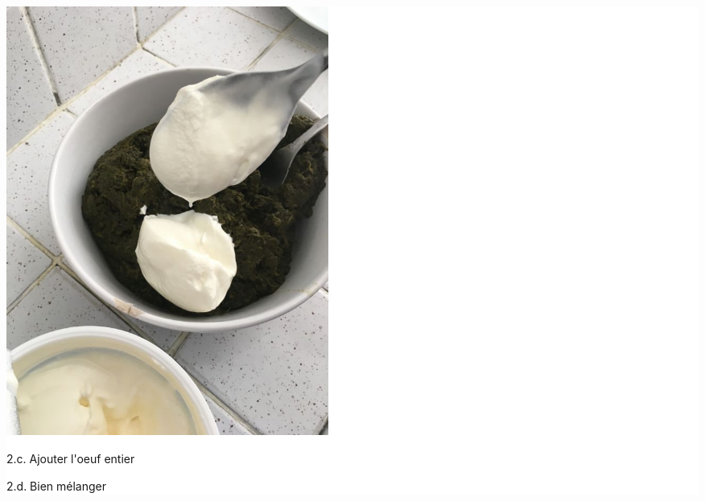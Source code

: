 <img src="img/tarte_epinards/IMG_9243.JPG" width="400">

2.c. Ajouter l'oeuf entier

2.d. Bien mélanger
